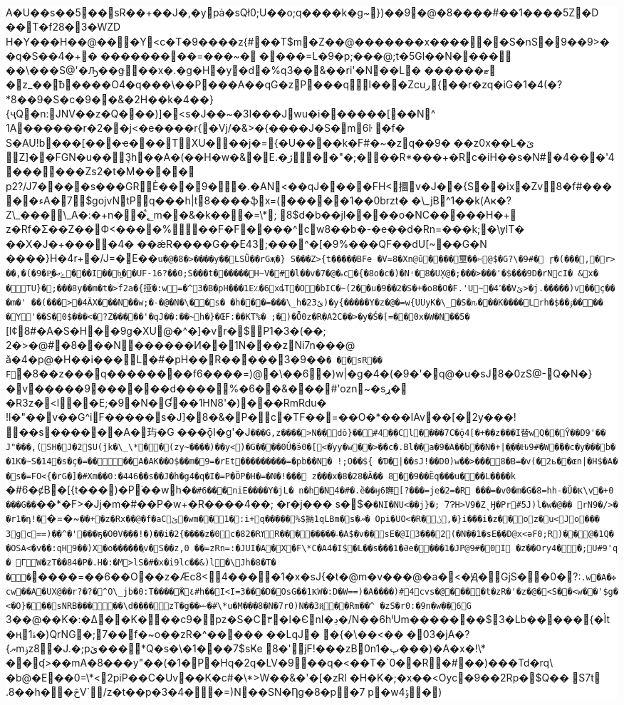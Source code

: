  A�U��s��5��sR��+��J�,�ypȧ�sQł0;U��o;q����k�g~})��9�@�8����#��1����5Z�D ��T�f28�3�WZD
H�Y���H��@���Y<c�T�9����z {#��T$m�Z��@�������x������S�nS�9��9>��q�S��4�+� ���������=���~�
����=L�9�p;���@;t�5Gl��N���� ��\���S@'�Ԡ��ǥ��x�.�g�H�y�d�%q3��&��ri '�N��L� ������ޓ �z\_��ƀ����O4�q���\��P���A��qG�zP ���ql���Zcuڔ{��r�zq�iG�1�4(�?\*8��9�S�c�9��&�2H�� k�4��}{ҷQ�n:JNV��z�Q���)]�<s�J��~�3I���Jwu�i���� ��[��N^
1A������r�2��j<�e����r{�Vj/�&>�{����J�S�m6ŀ �f�
S�AU!b���[���ҽ���TXU���j�={�U����k�F#�~�zq��9� ��z0x��L�ێ Z]��FGN�u��Ҙh��A�(��H�w�&�E.�ژ��"�;���R\*���+�Rс�iH��s�N#�4���'4������Zs2�t�M���� p2?/J7���� s���GRĖ���׿�9�.�AN<��qJ����FH<攌v�J��{S� �ix�Zv8�f#�����ءA�7$gojvN tPq���h|t8����ֆx=(�����1��0brzt� �\_jB^1��k(Aҝ�?Z\_���\_A�:�+n��֩؂m��&�k���=\*; 8$d�b��jl����o�NC�����H�+ z�Rf�Σ��Z��Ф<����%��F�F����^cw8��b�-�e��d�Rn=���k;�\ɏlT� ��X�J�+����4� ��ǽR����G��E43;���^�[�9%���QF��dU[~��G�N ����}H�4r+�/J=�E��`u�@�8�>����y��LSǛ��rGҗ�}
S���Z>{t�����BFe �V=8�Xn@ȗ����壐��✄@$�G?\�9#�
ɼ�(���,�r>��,�(�9�P͍�ۓޢ���I��b͖��UF-16?��0;S���t������H~V�#�l��v�ہ�@ �7c�{�8o�c�)�N˓�8�U݄X@�;���>���'�$���9D�rNcI� &x��TU}�;���8y��m�t�>f2a�{挜�:w=�^3�B�pH���1E؉�6xȡT�O�bIC�~(2��u�9��2�S�+�o8�O�F.'U~�4ߴ��Vێ>�j.�����)v��ҫ���m�'
��(���>�4ӐX���N��w;�-�@�N�\��s�؜
�h���=���\_h�23ێ)�y{�����Y�z�@�=w{UUyK�\_�S�ԉ���K����Lrh�$��ۊ�����Y'��S�0$���<�?Z�����'�qJ��:��~h�}�ŒF:��K؜T%�
 ;�)�Ȫ0z�R�Aؖ2C��>�y�Ś�[=��0x�W�N��5�`[l¢8#�A�S�H��9 g�XU@�^�]�vr�$P1�3�(��;
2�>�@#�8���N������И��1N���zNi7n���@
ă�4�p@�H�  �i���L�#�pH��R�����3�9��`� ��sR��F`�8��z���q��������f6����=)@�\��6�)w|�g�4�(�9�'�q@�u�sJ8�0zS@-׏Q�N�}�v�����9������d����%�6��&���#'ozn~�sړ �
�R3z�<l֐��E; �9�N�Ɠ��1HN8'�)���Rm Rdu�
!l�"��v��G^iF�����s�J]�8�&�P�c�TF��=��O�\*���IAv��[�⇆2y���! ��s������A�玙�G ���ǭI�g'�J`���G,z����>N��dǒ}��#4�� Сl����7C�ǭ4[­�+��z���I替wQ��׸Ŷ��D9'��J"���,(SH�J�2$U(ǰk�\_\*��(zy~����)��y<)�G����0Ǔ�ӭ0�[<�֬yy�w��>��c�.Bl��a�9�A��b��N�+|�֛��Ԋ9#�W�۫��c�y���b��1K�~S�14�s�ҫ�=����A�AK��O$��m�9=�rEt���������=�pb��N�
!;O��${
�Ɗ�|��sJ!��D0)w ��>���8�B=�v(�2ь��ɶn|�H$�A��s�=FO<{�rG�]�#Xm��0:�446��s��J�h�g4�q�I�=P�ȌP�H�=�N�!���
z���x�8�28�Ȃ�� 8��9��Ȅ q���u� ��L����k`�#6�ȼB�[{t���)�P֔��wh�`�#6��� niE����Y�jL� n�h�N4�#�.ȅ��ӈ6瞴[?���=je�2=�R
���=�v0�m�G�8=hh-�Ǔ�Ҝ\v�+0���G��`� �\*�F>�Jj�m�#��P�w+�R����4��;
�r�j���
s�$�`�NI�NU<��j}�;
7܏ɁH>V9�Zˎ Ӈ �Pr#5J)l�w�@��
rN9�/>��r1�դ!�`�=�~`��+�z�Rx� �@�f�aCێ޴�wm��1�:i + q�����%$㨥1qLBm�s�ޔ�
Opi�UO<�R�ݨ,�}i���i� z��ۭoz�u<Jo���3gc==)��^�'���ҕ�OθV���ǃ�)��i� 2{����z�0 c�82�RߌR��������˴�A$�v��sE�@I3���2(�N��1�sE��D@x<әF0;R)��@�1 Q��OSA<�v��:qH9��)X�o������֑v�S��z,0 ��=zRn=:�JUI�A �X�F\*C�A4�I$�L��s�� �1�Әe����1�JP@9#�0I �z��Ory4�߭�;U#9'q� ΓW�zT��84�P�.H�:�M >lS�#�x�i9lc��&)l�\Jh�8�T���`����=��6��O� �z�Ӕc8<4����1�x�sJ{�t�@m�v���@�a�<�Ԭ�GjS��0�?:`.w�A�✜cw��A�UX@��r?�?�^O\_jb�0:T���� Ӝ٤#h��I<Ӏ=3���D�OsG��1ҜW � :D�W==)�A����)#4 cvs�@����t�zR�'�z�@�<S��<w��'$g�<�O }���sNRB���͂��\d����zT�g��ޝ�#\*u�M���8�N�7r0)N��3ҋ��Rm��^ �zS�r0:�9n�w��6G`3��@��K�:�Δ��K�� �c9�pz�S�C٣�l�ЄnI�ڍ�/N��6hˡUm�������$3�Lb�����{�Ìt�ңۀ1�)QrNG�;7��f�~o��zR�^�����
��LqJ� �{�\��<�� �03�jA�?{ޔmۏz8�J.�;pێ���\*Q�s�\�1���7$sҜe 8�'jF!���zB0n1�ڀ���)�A�x�!\*
��ʠ>��mA�8���y"��(�1�P�Hq�2q�LV�9��q�<��T�`0��R�ٌ�#��)���Td�rq\ �b@�E��0=\*<2piP��C�Uv� �K�c#�\*>W��&�'�[�zRl �H�K�;�x��<Ѹc�9��2Rp�$Q�� S7t
.8��h��څV`/z�t��p�3�4��=)N��SN�Ƞg�8�p�7
p�w4ݹ�)
 
